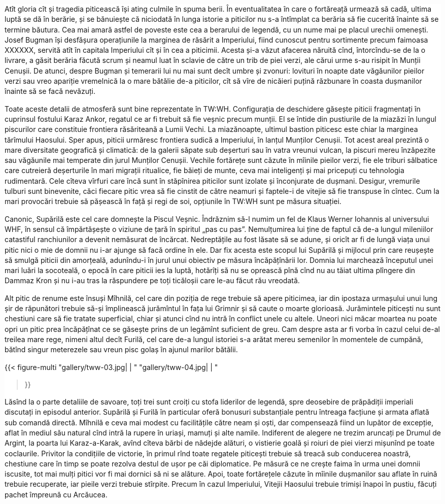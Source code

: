 Atît gloria cît și tragedia piticească își ating culmile în spuma berii. În eventualitatea în care o fortăreață urmează să cadă, ultima luptă se dă în berărie, și se bănuiește că niciodată în lunga istorie a piticilor nu s-a întîmplat ca berăria să fie cucerită înainte să se termine băutura. Cea mai amară astfel de poveste este cea a berarului de legendă, cu un nume mai pe placul urechii omenești. Josef Bugman își desfășura operațiunile la marginea de răsărit a Imperiului, fiind cunoscut pentru sortimente precum faimoasa XXXXXX, servită atît în capitala Imperiului cît și în cea a piticimii. Acesta și-a văzut afacerea năruită cînd, întorcîndu-se de la o livrare, a găsit berăria făcută scrum și neamul luat în sclavie de către un trib de piei verzi, ale cărui urme s-au risipit în Munții Cenușii. De atunci, despre Bugman și temerarii lui nu mai sunt decît umbre și zvonuri: lovituri în noapte date văgăunilor pieilor verzi sau vreo apariție vremelnică la o mare bătălie de-a piticilor, cît să vîre de nicăieri puțină răzbunare în coasta dușmanilor înainte să se facă nevăzuți.

Toate aceste detalii de atmosferă sunt bine reprezentate în TW:WH. Configurația de deschidere găsește piticii fragmentați în cuprinsul fostului Karaz Ankor, regatul ce ar fi trebuit să fie veșnic precum munții. El se întide din pustiurile de la miazăzi în lungul piscurilor care constituie frontiera răsăriteană a Lumii Vechi. La miazănoapte, ultimul bastion piticesc este chiar la marginea tărîmului Haosului. Sper apus, piticii urmăresc frontiera sudică a Imperiului, în lanțul Munților Cenușii. Tot acest areal prezintă o mare diversitate geografică și climatică: de la galerii săpate sub deșerturi sau în vatra vreunui vulcan, la piscuri mereu înzăpezite sau văgăunile mai temperate din jurul Munților Cenușii. Vechile fortărețe sunt căzute în mîinile pieilor verzi, fie ele triburi sălbatice care cutreieră deșerturile în mari migrații ritualice, fie băieți de munte, ceva mai inteligenți și mai pricepuți cu tehnologia rudimentară. Cele cîteva vîrfuri care încă sunt în stăpînirea piticilor sunt izolate și înconjurate de dușmani. Desigur, vremurile tulburi sunt binevenite, căci fiecare pitic vrea să fie cinstit de către neamuri și faptele-i de vitejie să fie transpuse în cîntec. Cum la mari provocări trebuie să pășească în față și regi de soi, opțiunile în TW:WH sunt pe măsura situației.

Canonic, Supărilă este cel care domnește la Piscul Veșnic. Îndrăznim să-l numim un fel de Klaus Werner Iohannis al universului WHF, în sensul că împărtășește o viziune de țară în spiritul „pas cu pas”. Nemulțumirea lui ține de faptul că de-a lungul mileniilor catastiful ranchiunilor a devenit nemăsurat de încărcat. Nedreptățile au fost lăsate să se adune, și oricît ar fi de lungă viața unui pitic nici o mie de domnii nu i-ar ajunge să facă ordine în ele. Dar fix acesta este scopul lui Supărilă și mijlocul prin care reușește să smulgă piticii din amorțeală, adunîndu-i în jurul unui obiectiv pe măsura încăpățînării lor. Domnia lui marchează începutul unei mari luări la socoteală, o epocă în care piticii ies la luptă, hotărîți să nu se oprească pînă cînd nu au tăiat ultima plîngere din Dammaz Kron și nu i-au tras la răspundere pe toți ticăloșii care le-au făcut rău vreodată.

Alt pitic de renume este însuși Mîhnilă, cel care din poziția de rege trebuie să apere piticimea, iar din ipostaza urmașului unui lung șir de răpunători trebuie să-și împlinească jurămîntul în fața lui Grimnir și să caute o moarte glorioasă. Jurămintele piticești nu sunt chestiuni care să fie tratate superficial, chiar și atunci cînd nu intră în conflict unele cu altele. Uneori nici măcar moartea nu poate opri un pitic prea încăpățînat ce se găsește prins de un legămînt suficient de greu. Cam despre asta ar fi vorba în cazul celui de-al treilea mare rege, nimeni altul decît Furilă, cel care de-a lungul istoriei s-a arătat mereu semenilor în momentele de cumpănă, bătînd singur meterezele sau vreun pisc golaș în ajunul marilor bătălii.

{{< figure-multi
    "gallery/tww-03.jpg| | "
    "gallery/tww-04.jpg| | "
>}}

Lăsînd la o parte detaliile de savoare, toți trei sunt croiți cu stofa liderilor de legendă, spre deosebire de prăpădiții imperiali discutați in episodul anterior. Supărilă și Furilă în particular oferă bonusuri substanțiale pentru întreaga facțiune și armata aflată sub comandă directă. Mîhnilă e ceva mai modest cu facilitățile către neam și oști, dar compensează fiind un lupător de excepție, aflat în mediul său natural cînd intră la rupere în uriași, mamuți și alte namile. Indiferent de alegere ne trezim aruncați pe Drumul de Argint, la poarta lui Karaz-a-Karak, avînd cîteva bărbi de nădejde alături, o vistierie goală și roiuri de piei vierzi mișunînd pe toate coclaurile. Privitor la condițiile de victorie, în primul rînd toate regatele piticești trebuie să treacă sub conducerea noastră, chestiune care în timp se poate rezolva destul de ușor pe căi diplomatice. Pe măsură ce ne crește faima în urma unei domnii iscusite, tot mai mulți pitici vor fi mai dornici să ni se alăture. Apoi, toate fortărețele căzute în mîinile dușmanilor sau aflate în ruină trebuie recuperate, iar pieile verzi trebuie stîrpite. Precum în cazul Imperiului, Vitejii Haosului trebuie trimiși înapoi în pustiu, făcuți pachet împreună cu Arcăucea.
